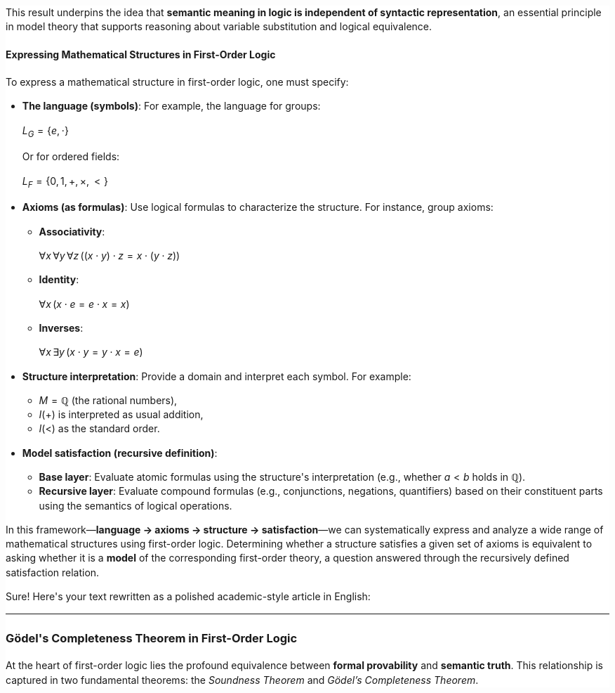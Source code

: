 This result underpins the idea that **semantic meaning in logic is independent of syntactic representation**, an essential principle in model theory that supports reasoning about variable substitution and logical equivalence.

#### Expressing Mathematical Structures in First-Order Logic

To express a mathematical structure in first-order logic, one must specify:

- **The language (symbols)**:
  For example, the language for groups:

  $L_G = \{ e, \cdot \}$

  Or for ordered fields:

  $L_F = \{ 0, 1, +, \times, < \}$

- **Axioms (as formulas)**:
  Use logical formulas to characterize the structure. For instance, group axioms:

  - **Associativity**:

    $\forall x\, \forall y\, \forall z\, ((x \cdot y) \cdot z = x \cdot (y \cdot z))$

  - **Identity**:

    $\forall x\, (x \cdot e = e \cdot x = x)$

  - **Inverses**:

    $\forall x\, \exists y\, (x \cdot y = y \cdot x = e)$

- **Structure interpretation**:
  Provide a domain and interpret each symbol. For example:

  - $M = \mathbb{Q}$ (the rational numbers),
  - $I(+)$ is interpreted as usual addition,
  - $I(<)$ as the standard order.

- **Model satisfaction (recursive definition)**:

  - **Base layer**: Evaluate atomic formulas using the structure's interpretation (e.g., whether $a < b$ holds in $\mathbb{Q}$).
  - **Recursive layer**: Evaluate compound formulas (e.g., conjunctions, negations, quantifiers) based on their constituent parts using the semantics of logical operations.

In this framework—**language → axioms → structure → satisfaction**—we can systematically express and analyze a wide range of mathematical structures using first-order logic. Determining whether a structure satisfies a given set of axioms is equivalent to asking whether it is a **model** of the corresponding first-order theory, a question answered through the recursively defined satisfaction relation.

Sure! Here's your text rewritten as a polished academic-style article in English:

---

### Gödel's Completeness Theorem in First-Order Logic

At the heart of first-order logic lies the profound equivalence between **formal provability** and **semantic truth**. This relationship is captured in two fundamental theorems: the _Soundness Theorem_ and _Gödel’s Completeness Theorem_.
